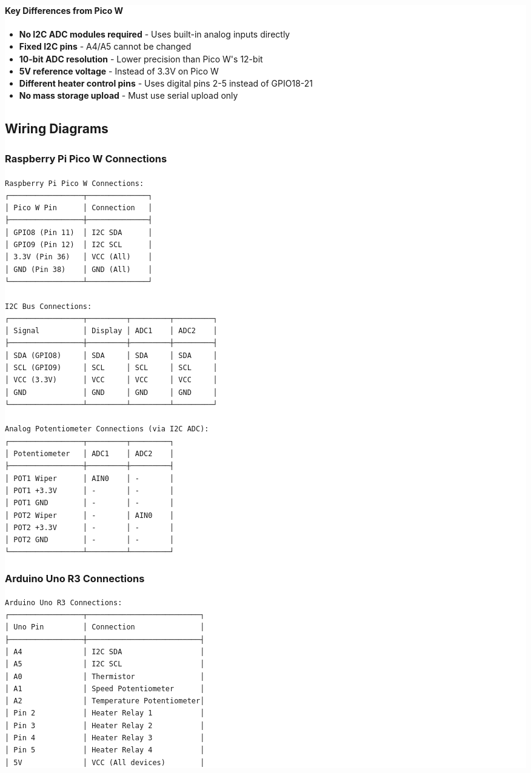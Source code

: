 #### Key Differences from Pico W
- **No I2C ADC modules required** - Uses built-in analog inputs directly
- **Fixed I2C pins** - A4/A5 cannot be changed
- **10-bit ADC resolution** - Lower precision than Pico W's 12-bit
- **5V reference voltage** - Instead of 3.3V on Pico W
- **Different heater control pins** - Uses digital pins 2-5 instead of GPIO18-21
- **No mass storage upload** - Must use serial upload only

## Wiring Diagrams

### Raspberry Pi Pico W Connections

```
Raspberry Pi Pico W Connections:
┌─────────────────┬──────────────┐
│ Pico W Pin      │ Connection   │
├─────────────────┼──────────────┤
│ GPIO8 (Pin 11)  │ I2C SDA      │
│ GPIO9 (Pin 12)  │ I2C SCL      │
│ 3.3V (Pin 36)   │ VCC (All)    │
│ GND (Pin 38)    │ GND (All)    │
└─────────────────┴──────────────┘

I2C Bus Connections:
┌─────────────────┬─────────┬─────────┬─────────┐
│ Signal          │ Display │ ADC1    │ ADC2    │
├─────────────────┼─────────┼─────────┼─────────┤
│ SDA (GPIO8)     │ SDA     │ SDA     │ SDA     │
│ SCL (GPIO9)     │ SCL     │ SCL     │ SCL     │
│ VCC (3.3V)      │ VCC     │ VCC     │ VCC     │
│ GND             │ GND     │ GND     │ GND     │
└─────────────────┴─────────┴─────────┴─────────┘

Analog Potentiometer Connections (via I2C ADC):
┌─────────────────┬─────────┬─────────┐
│ Potentiometer   │ ADC1    │ ADC2    │
├─────────────────┼─────────┼─────────┤
│ POT1 Wiper      │ AIN0    │ -       │
│ POT1 +3.3V      │ -       │ -       │
│ POT1 GND        │ -       │ -       │
│ POT2 Wiper      │ -       │ AIN0    │
│ POT2 +3.3V      │ -       │ -       │
│ POT2 GND        │ -       │ -       │
└─────────────────┴─────────┴─────────┘
```

### Arduino Uno R3 Connections

```
Arduino Uno R3 Connections:
┌─────────────────┬──────────────────────────┐
│ Uno Pin         │ Connection               │
├─────────────────┼──────────────────────────┤
│ A4              │ I2C SDA                  │
│ A5              │ I2C SCL                  │
│ A0              │ Thermistor               │
│ A1              │ Speed Potentiometer      │
│ A2              │ Temperature Potentiometer│
│ Pin 2           │ Heater Relay 1           │
│ Pin 3           │ Heater Relay 2           │
│ Pin 4           │ Heater Relay 3           │
│ Pin 5           │ Heater Relay 4           │
│ 5V              │ VCC (All devices)        │
```